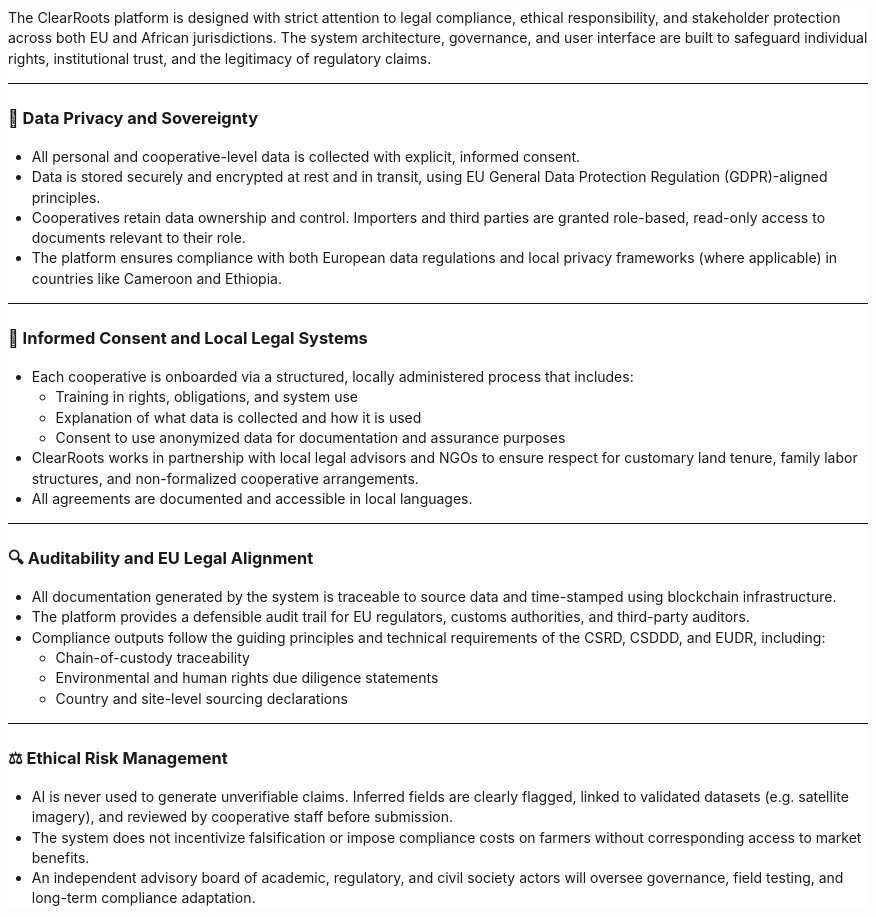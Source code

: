 The ClearRoots platform is designed with strict attention to legal compliance, ethical responsibility, and stakeholder protection across both EU and African jurisdictions. The system architecture, governance, and user interface are built to safeguard individual rights, institutional trust, and the legitimacy of regulatory claims.

---

### 🔐 Data Privacy and Sovereignty

- All personal and cooperative-level data is collected with explicit, informed consent.
- Data is stored securely and encrypted at rest and in transit, using EU General Data Protection Regulation (GDPR)-aligned principles.
- Cooperatives retain data ownership and control. Importers and third parties are granted role-based, read-only access to documents relevant to their role.
- The platform ensures compliance with both European data regulations and local privacy frameworks (where applicable) in countries like Cameroon and Ethiopia.

---

### 📄 Informed Consent and Local Legal Systems

- Each cooperative is onboarded via a structured, locally administered process that includes:
  - Training in rights, obligations, and system use
  - Explanation of what data is collected and how it is used
  - Consent to use anonymized data for documentation and assurance purposes
- ClearRoots works in partnership with local legal advisors and NGOs to ensure respect for customary land tenure, family labor structures, and non-formalized cooperative arrangements.
- All agreements are documented and accessible in local languages.

---

### 🔍 Auditability and EU Legal Alignment

- All documentation generated by the system is traceable to source data and time-stamped using blockchain infrastructure.
- The platform provides a defensible audit trail for EU regulators, customs authorities, and third-party auditors.
- Compliance outputs follow the guiding principles and technical requirements of the CSRD, CSDDD, and EUDR, including:
  - Chain-of-custody traceability
  - Environmental and human rights due diligence statements
  - Country and site-level sourcing declarations

---

### ⚖️ Ethical Risk Management

- AI is never used to generate unverifiable claims. Inferred fields are clearly flagged, linked to validated datasets (e.g. satellite imagery), and reviewed by cooperative staff before submission.
- The system does not incentivize falsification or impose compliance costs on farmers without corresponding access to market benefits.
- An independent advisory board of academic, regulatory, and civil society actors will oversee governance, field testing, and long-term compliance adaptation.
